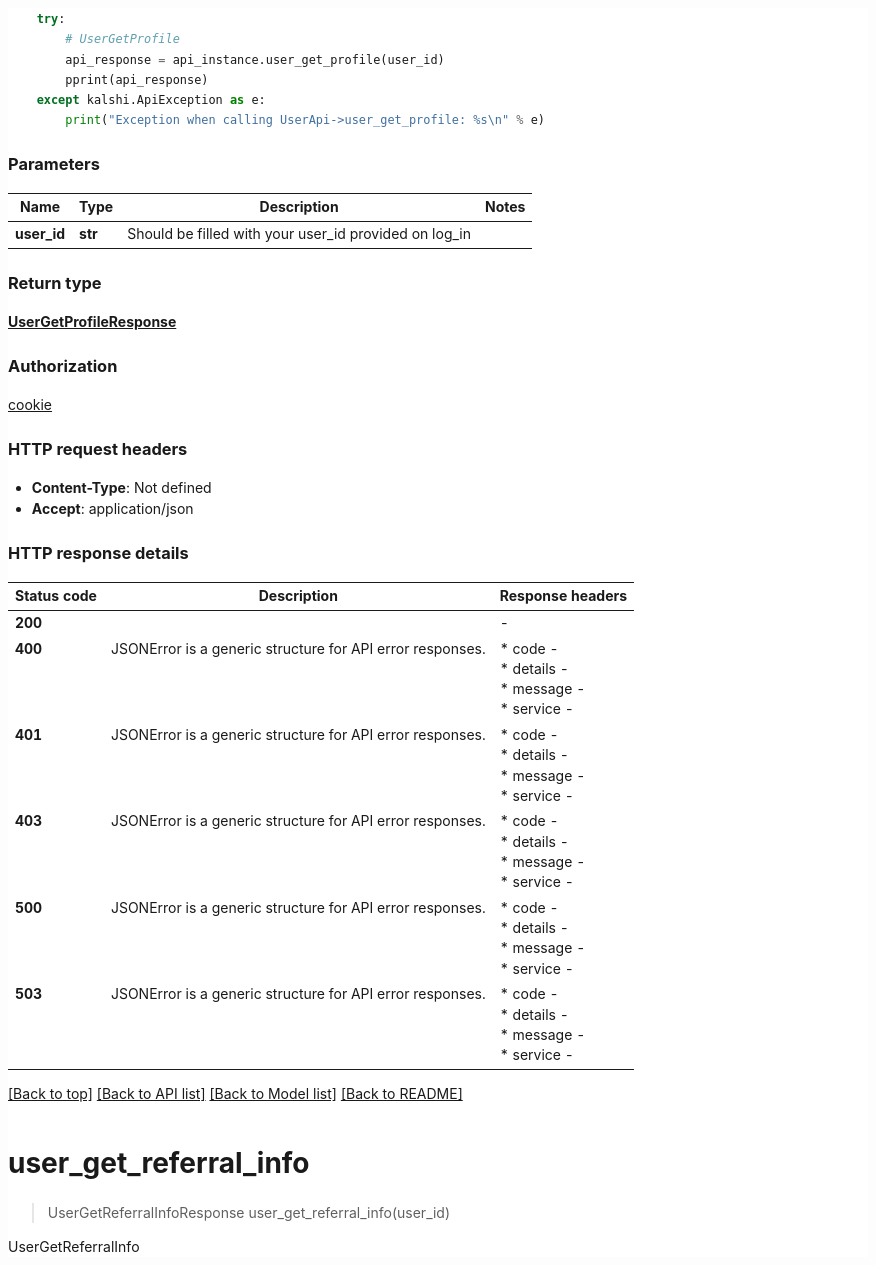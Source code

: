 ```python
    try:
        # UserGetProfile
        api_response = api_instance.user_get_profile(user_id)
        pprint(api_response)
    except kalshi.ApiException as e:
        print("Exception when calling UserApi->user_get_profile: %s\n" % e)
```


### Parameters

Name | Type | Description  | Notes
------------- | ------------- | ------------- | -------------
 **user_id** | **str**| Should be filled with your user_id provided on log_in |

### Return type

[**UserGetProfileResponse**](UserGetProfileResponse.md)

### Authorization

[cookie](../README.md#cookie)

### HTTP request headers

 - **Content-Type**: Not defined
 - **Accept**: application/json


### HTTP response details

| Status code | Description | Response headers |
|-------------|-------------|------------------|
**200** |  |  -  |
**400** | JSONError is a generic structure for API error responses. |  * code -  <br>  * details -  <br>  * message -  <br>  * service -  <br>  |
**401** | JSONError is a generic structure for API error responses. |  * code -  <br>  * details -  <br>  * message -  <br>  * service -  <br>  |
**403** | JSONError is a generic structure for API error responses. |  * code -  <br>  * details -  <br>  * message -  <br>  * service -  <br>  |
**500** | JSONError is a generic structure for API error responses. |  * code -  <br>  * details -  <br>  * message -  <br>  * service -  <br>  |
**503** | JSONError is a generic structure for API error responses. |  * code -  <br>  * details -  <br>  * message -  <br>  * service -  <br>  |

[[Back to top]](#) [[Back to API list]](../README.md#documentation-for-api-endpoints) [[Back to Model list]](../README.md#documentation-for-models) [[Back to README]](../README.md)

# **user_get_referral_info**
> UserGetReferralInfoResponse user_get_referral_info(user_id)

UserGetReferralInfo
